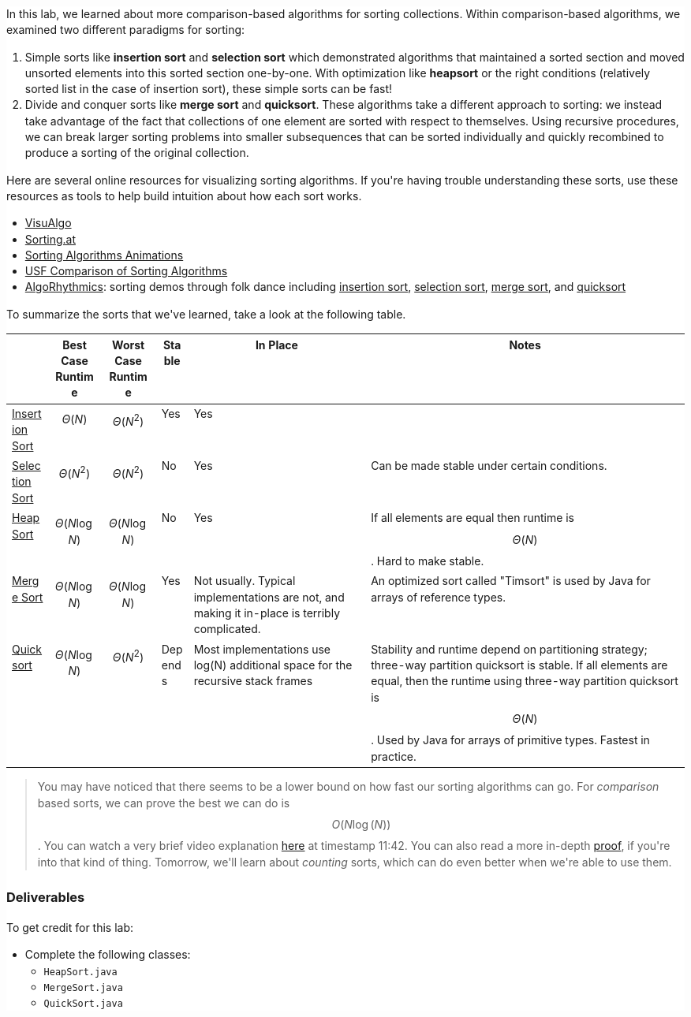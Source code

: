 In this lab, we learned about more comparison-based algorithms for sorting
collections. Within comparison-based algorithms, we examined two different
paradigms for sorting:

1. Simple sorts like **insertion sort** and **selection sort** which
   demonstrated algorithms that maintained a sorted section and moved unsorted
   elements into this sorted section one-by-one. With optimization like **heapsort** or the right conditions (relatively sorted list in the case of insertion
   sort), these simple sorts can be fast!
2. Divide and conquer sorts like **merge sort** and **quicksort**. These
   algorithms take a different approach to sorting: we instead take advantage of
   the fact that collections of one element are sorted with respect to
   themselves.  Using recursive procedures, we can break larger sorting problems
   into smaller subsequences that can be sorted individually and quickly
   recombined to produce a sorting of the original collection.

Here are several online resources for visualizing sorting algorithms. If you're
having trouble understanding these sorts, use these resources as tools to help
build intuition about how each sort works.

- [VisuAlgo][]
- [Sorting.at][]
- [Sorting Algorithms Animations][]
- [USF Comparison of Sorting Algorithms](http://www.cs.usfca.edu/~galles/visualization/ComparisonSort.html)
- [AlgoRhythmics][]: sorting demos through folk dance including
  [insertion sort][], [selection sort][], [merge sort][], and [quicksort][]

[VisuAlgo]: http://visualgo.net/sorting
[Sorting.at]: http://sorting.at/
[Sorting Algorithms Animations]: http://www.sorting-algorithms.com/
[USF Comparison of Sorting Algorithms]: http://www.cs.usfca.edu/~galles/visualization/ComparisonSort.html
[AlgoRhythmics]: https://www.youtube.com/user/AlgoRythmics/videos
[insertion sort]: https://www.youtube.com/watch?v=ROalU379l3U
[selection sort]: https://www.youtube.com/watch?v=Ns4TPTC8whw
[merge sort]: https://www.youtube.com/watch?v=XaqR3G*NVoo
[quicksort]: https://www.youtube.com/watch?v=ywWBy6J5gz8

To summarize the sorts that we've learned, take a look at the following table. 

|                | Best Case Runtime    | Worst Case Runtime   | Stable  | In Place | Notes |
|----------------|----------------------|----------------------|---------|----------|-------|
| [Insertion Sort](https://youtu.be/JtS5yGftYZ8) | $$\Theta(N)$$        | $$\Theta(N^2)$$      | Yes     | Yes | |
| [Selection Sort](https://youtu.be/yZtvSYeTQi4) | $$\Theta(N^2)$$      | $$\Theta(N^2)$$      | No      | Yes | Can be made stable under certain conditions. |
| [Heap Sort](https://youtu.be/WuuQqsDftGU)      | $$\Theta(N \log N)$$ | $$\Theta(N \log N)$$ | No      | Yes | If all elements are equal then runtime is $$\Theta(N)$$. Hard to make stable. |
| [Merge Sort](https://youtu.be/JJrAzmJcMh0)     | $$\Theta(N \log N)$$ | $$\Theta(N \log N)$$ | Yes     | Not usually. Typical implementations are not, and making it in-place is terribly complicated. | An optimized sort called "Timsort" is used by Java for arrays of reference types. |
| [Quicksort](https://www.youtube.com/watch?v=7cjXkEW1STY&t=1h24m55s)      | $$\Theta(N \log N)$$ | $$\Theta(N^2)$$      | Depends | Most implementations use log(N) additional space for the recursive stack frames | Stability and runtime depend on partitioning strategy; three-way partition quicksort is stable. If all elements are equal, then the runtime using three-way partition quicksort is $$\Theta(N)$$. Used by Java for arrays of primitive types. Fastest in practice. |

> You may have noticed that there seems to be a lower bound on how fast our sorting algorithms can go. For *comparison* based sorts, we can prove the best we can do is $$O(N\log(N))$$. You can watch a very brief video explanation [here](https://www.youtube.com/watch?v=j4Lmzhs6r-Y&list=PLNF4Mv5EsHj4QLTEw3uz42vJGKblD9usL&index=3) at timestamp 11:42. You can also read a more in-depth [proof](https://www.cs.cmu.edu/~avrim/451f11/lectures/lect0913.pdf), if you're into that kind of thing. Tomorrow, we'll learn about *counting* sorts, which can do even better when we're able to use them.





### Deliverables

To get credit for this lab:
- Complete the following classes:
    - `HeapSort.java`
    - `MergeSort.java`
    - `QuickSort.java`
